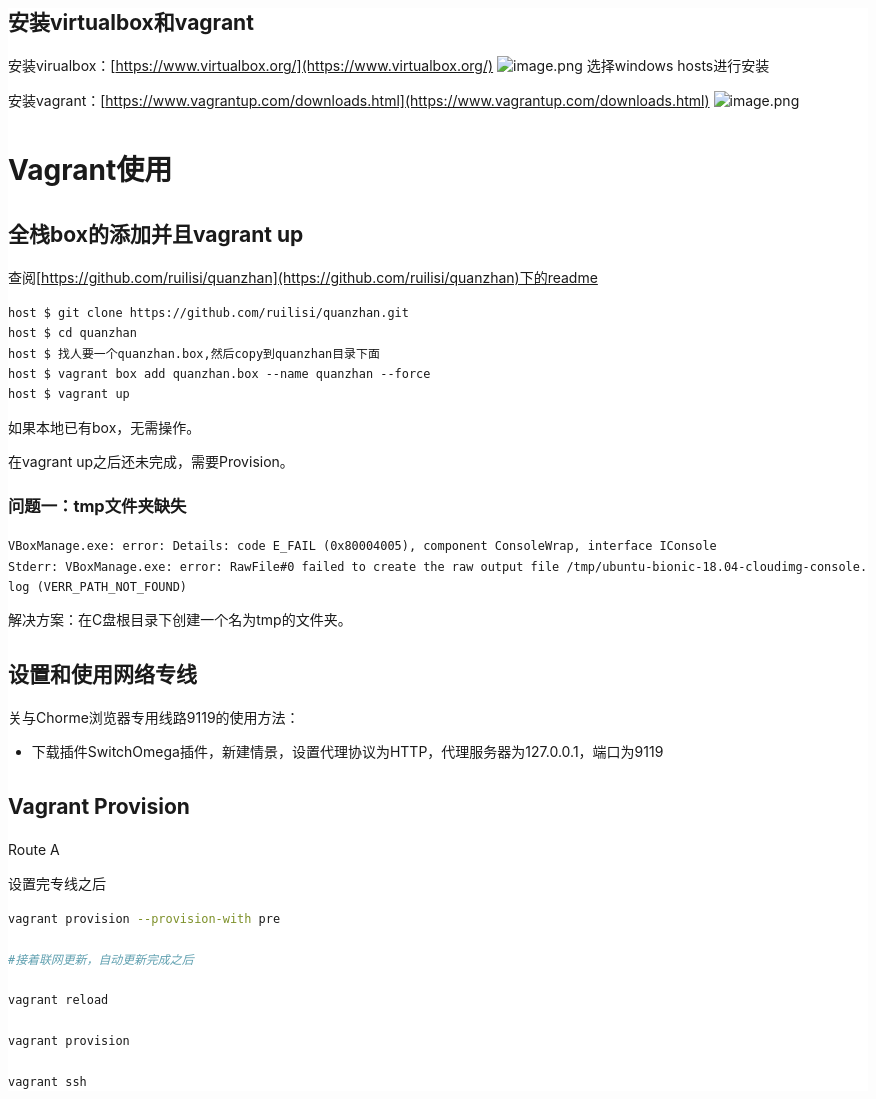 ## 安装virtualbox和vagrant
安装virualbox：[https://www.virtualbox.org/](https://www.virtualbox.org/)
![image.png](https://cdn.nlark.com/yuque/0/2020/png/731834/1582733251676-67bce496-e1c5-423c-8209-dd0e34159c91.png#align=left&display=inline&height=304&name=image.png&originHeight=608&originWidth=813&size=128840&status=done&style=none&width=406.5)
选择windows hosts进行安装

安装vagrant：[https://www.vagrantup.com/downloads.html](https://www.vagrantup.com/downloads.html)
![image.png](https://cdn.nlark.com/yuque/0/2020/png/731834/1582733328193-220b69b1-dba2-4ce3-8e1e-c5474c079fba.png#align=left&display=inline&height=426&name=image.png&originHeight=851&originWidth=1211&size=96462&status=done&style=none&width=605.5)
# Vagrant使用
## 全栈box的添加并且vagrant up
查阅[https://github.com/ruilisi/quanzhan](https://github.com/ruilisi/quanzhan)下的readme
```shell
host $ git clone https://github.com/ruilisi/quanzhan.git
host $ cd quanzhan
host $ 找人要一个quanzhan.box,然后copy到quanzhan目录下面
host $ vagrant box add quanzhan.box --name quanzhan --force
host $ vagrant up
```
如果本地已有box，无需操作。

在vagrant up之后还未完成，需要Provision。

### 问题一：tmp文件夹缺失
```shell
VBoxManage.exe: error: Details: code E_FAIL (0x80004005), component ConsoleWrap, interface IConsole
Stderr: VBoxManage.exe: error: RawFile#0 failed to create the raw output file /tmp/ubuntu-bionic-18.04-cloudimg-console.log (VERR_PATH_NOT_FOUND)
```
解决方案：在C盘根目录下创建一个名为tmp的文件夹。

## 设置和使用网络专线
关与Chorme浏览器专用线路9119的使用方法：

- 下载插件SwitchOmega插件，新建情景，设置代理协议为HTTP，代理服务器为127.0.0.1，端口为9119

## Vagrant Provision
Route A

设置完专线之后

```bash
vagrant provision --provision-with pre

#接着联网更新，自动更新完成之后

vagrant reload

vagrant provision

vagrant ssh
```
